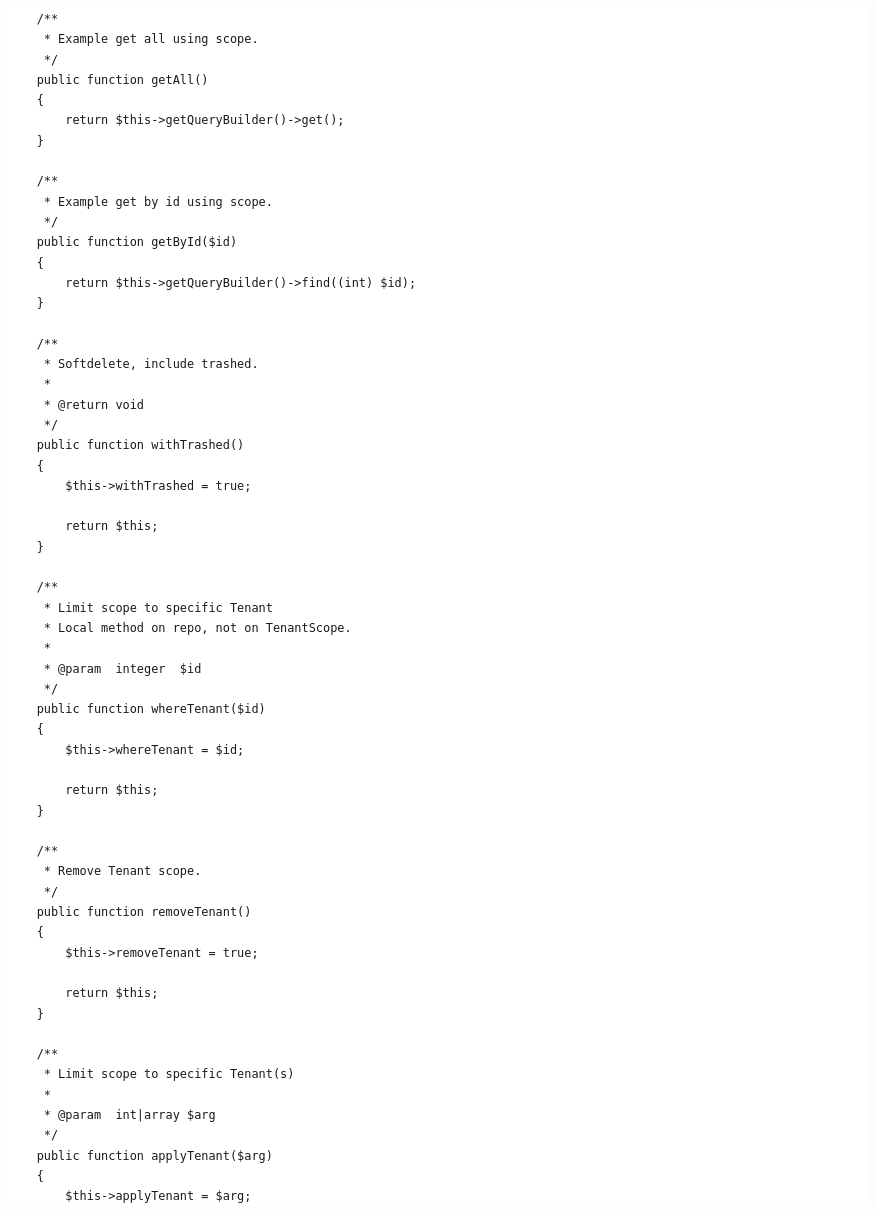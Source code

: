         /**
         * Example get all using scope.
         */
        public function getAll()
        {
            return $this->getQueryBuilder()->get();
        }

        /**
         * Example get by id using scope.
         */
        public function getById($id)
        {
            return $this->getQueryBuilder()->find((int) $id);
        }

        /**
         * Softdelete, include trashed.
         *
         * @return void
         */
        public function withTrashed()
        {
            $this->withTrashed = true;

            return $this;
        }

        /**
         * Limit scope to specific Tenant
         * Local method on repo, not on TenantScope.
         *
         * @param  integer  $id
         */
        public function whereTenant($id)
        {
            $this->whereTenant = $id;

            return $this;
        }

        /**
         * Remove Tenant scope.
         */
        public function removeTenant()
        {
            $this->removeTenant = true;

            return $this;
        }

        /**
         * Limit scope to specific Tenant(s)
         *
         * @param  int|array $arg
         */
        public function applyTenant($arg)
        {
            $this->applyTenant = $arg;
